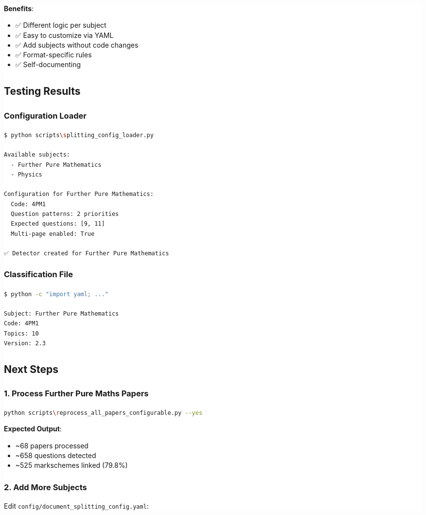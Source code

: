 **Benefits**:
- ✅ Different logic per subject
- ✅ Easy to customize via YAML
- ✅ Add subjects without code changes
- ✅ Format-specific rules
- ✅ Self-documenting

## Testing Results

### Configuration Loader
```bash
$ python scripts\splitting_config_loader.py

Available subjects:
  - Further Pure Mathematics
  - Physics

Configuration for Further Pure Mathematics:
  Code: 4PM1
  Question patterns: 2 priorities
  Expected questions: [9, 11]
  Multi-page enabled: True

✅ Detector created for Further Pure Mathematics
```

### Classification File
```bash
$ python -c "import yaml; ..."

Subject: Further Pure Mathematics
Code: 4PM1
Topics: 10
Version: 2.3
```

## Next Steps

### 1. Process Further Pure Maths Papers
```bash
python scripts\reprocess_all_papers_configurable.py --yes
```

**Expected Output**:
- ~68 papers processed
- ~658 questions detected
- ~525 markschemes linked (79.8%)

### 2. Add More Subjects

Edit `config/document_splitting_config.yaml`:
